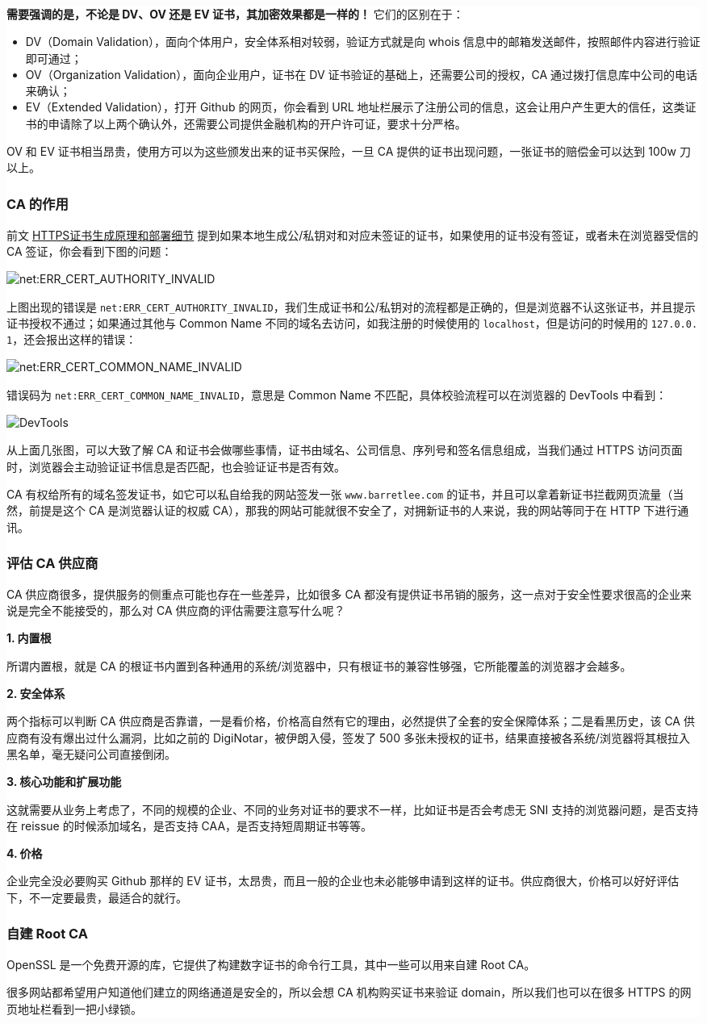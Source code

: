 __需要强调的是，不论是 DV、OV 还是 EV 证书，其加密效果都是一样的！__ 它们的区别在于：

- DV（Domain Validation），面向个体用户，安全体系相对较弱，验证方式就是向 whois 信息中的邮箱发送邮件，按照邮件内容进行验证即可通过；
- OV（Organization Validation），面向企业用户，证书在 DV 证书验证的基础上，还需要公司的授权，CA 通过拨打信息库中公司的电话来确认；
- EV（Extended Validation），打开 Github 的网页，你会看到 URL 地址栏展示了注册公司的信息，这会让用户产生更大的信任，这类证书的申请除了以上两个确认外，还需要公司提供金融机构的开户许可证，要求十分严格。

OV 和 EV 证书相当昂贵，使用方可以为这些颁发出来的证书买保险，一旦 CA 提供的证书出现问题，一张证书的赔偿金可以达到 100w 刀以上。

### CA 的作用

前文 [HTTPS证书生成原理和部署细节](http://www.barretlee.com/blog/2015/10/05/how-to-build-a-https-server/) 提到如果本地生成公/私钥对和对应未签证的证书，如果使用的证书没有签证，或者未在浏览器受信的 CA 签证，你会看到下图的问题：

![net:ERR_CERT_AUTHORITY_INVALID](//ww1.sinaimg.cn/large/6c0378f8gw1f36o0231kaj20fh0dd0ti.jpg)

上图出现的错误是 `net:ERR_CERT_AUTHORITY_INVALID`，我们生成证书和公/私钥对的流程都是正确的，但是浏览器不认这张证书，并且提示证书授权不通过；如果通过其他与 Common Name 不同的域名去访问，如我注册的时候使用的 `localhost`，但是访问的时候用的 `127.0.0.1`，还会报出这样的错误：

![net:ERR_CERT_COMMON_NAME_INVALID](//ww1.sinaimg.cn/large/6c0378f8gw1f36o3s81yfj20lk0dw75v.jpg)

错误码为 `net:ERR_CERT_COMMON_NAME_INVALID`，意思是 Common Name 不匹配，具体校验流程可以在浏览器的 DevTools 中看到：

![DevTools](//ww1.sinaimg.cn/large/6c0378f8gw1f36o5lmwxdj20og0cmdhb.jpg)

从上面几张图，可以大致了解 CA 和证书会做哪些事情，证书由域名、公司信息、序列号和签名信息组成，当我们通过 HTTPS 访问页面时，浏览器会主动验证证书信息是否匹配，也会验证证书是否有效。

CA 有权给所有的域名签发证书，如它可以私自给我的网站签发一张 `www.barretlee.com` 的证书，并且可以拿着新证书拦截网页流量（当然，前提是这个 CA 是浏览器认证的权威 CA），那我的网站可能就很不安全了，对拥新证书的人来说，我的网站等同于在 HTTP 下进行通讯。

### 评估 CA 供应商

CA 供应商很多，提供服务的侧重点可能也存在一些差异，比如很多 CA 都没有提供证书吊销的服务，这一点对于安全性要求很高的企业来说是完全不能接受的，那么对 CA 供应商的评估需要注意写什么呢？

__1. 内置根__

所谓内置根，就是 CA 的根证书内置到各种通用的系统/浏览器中，只有根证书的兼容性够强，它所能覆盖的浏览器才会越多。

__2. 安全体系__

两个指标可以判断 CA 供应商是否靠谱，一是看价格，价格高自然有它的理由，必然提供了全套的安全保障体系；二是看黑历史，该 CA 供应商有没有爆出过什么漏洞，比如之前的 DigiNotar，被伊朗入侵，签发了 500 多张未授权的证书，结果直接被各系统/浏览器将其根拉入黑名单，毫无疑问公司直接倒闭。

__3. 核心功能和扩展功能__

这就需要从业务上考虑了，不同的规模的企业、不同的业务对证书的要求不一样，比如证书是否会考虑无 SNI 支持的浏览器问题，是否支持在 reissue 的时候添加域名，是否支持 CAA，是否支持短周期证书等等。

__4. 价格__

企业完全没必要购买 Github 那样的 EV 证书，太昂贵，而且一般的企业也未必能够申请到这样的证书。供应商很大，价格可以好好评估下，不一定要最贵，最适合的就行。

### 自建 Root CA


OpenSSL 是一个免费开源的库，它提供了构建数字证书的命令行工具，其中一些可以用来自建 Root CA。

很多网站都希望用户知道他们建立的网络通道是安全的，所以会想 CA 机构购买证书来验证 domain，所以我们也可以在很多 HTTPS 的网页地址栏看到一把小绿锁。
